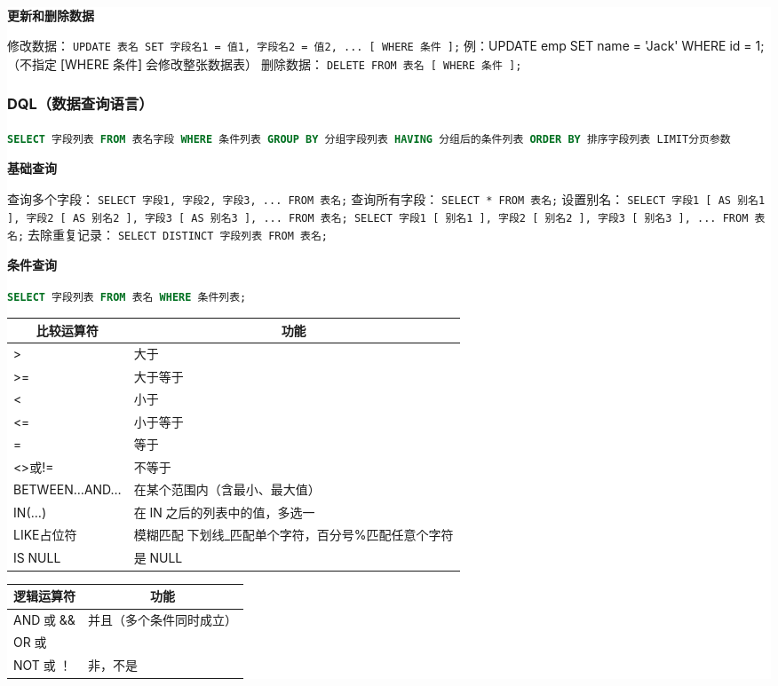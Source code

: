 </aside>

**更新和删除数据**

修改数据：
`UPDATE 表名 SET 字段名1 = 值1, 字段名2 = 值2, ... [ WHERE 条件 ];`
例：UPDATE emp SET name = 'Jack' WHERE id = 1;（不指定 [WHERE 条件] 会修改整张数据表）
删除数据：
`DELETE FROM 表名 [ WHERE 条件 ];`

### DQL（数据查询语言）

```sql
SELECT 字段列表 FROM 表名字段 WHERE 条件列表 GROUP BY 分组字段列表 HAVING 分组后的条件列表 ORDER BY 排序字段列表 LIMIT分页参数
```

**基础查询**

查询多个字段：
`SELECT 字段1, 字段2, 字段3, ... FROM 表名;`
查询所有字段：
`SELECT * FROM 表名;` 
设置别名：
`SELECT 字段1 [ AS 别名1 ], 字段2 [ AS 别名2 ], 字段3 [ AS 别名3 ], ... FROM 表名;
SELECT 字段1 [ 别名1 ], 字段2 [ 别名2 ], 字段3 [ 别名3 ], ... FROM 表名;`
去除重复记录：
`SELECT DISTINCT 字段列表 FROM 表名;`

**条件查询**

```sql
SELECT 字段列表 FROM 表名 WHERE 条件列表;
```

| 比较运算符        | 功能                    |
| ------------ | --------------------- |
| >            | 大于                    |
| >=           | 大于等于                  |
| <            | 小于                    |
| <=           | 小于等于                  |
| =            | 等于                    |
| <>或!=        | 不等于                   |
| BETWEEN…AND… | 在某个范围内（含最小、最大值）       |
| IN(…)        | 在 IN 之后的列表中的值，多选一     |
| LIKE占位符      | 模糊匹配  下划线\_匹配单个字符，百分号%匹配任意个字符 |
| IS NULL      | 是 NULL                |

| 逻辑运算符    | 功能           |
| -------- | ------------ |
| AND 或 && | 并且（多个条件同时成立） |
| OR 或     |              |
| NOT 或 ！  | 非，不是         |
